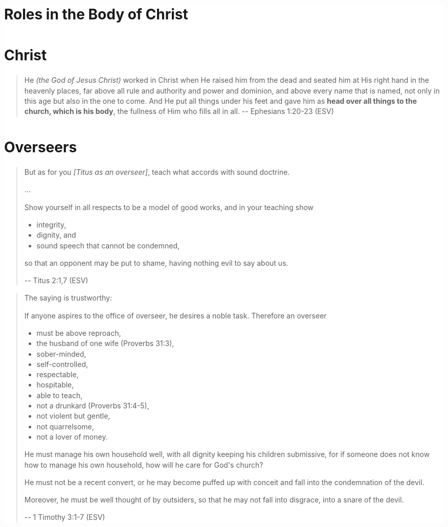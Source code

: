 # Roles in the Body of Christ


# Christ

> He *(the God of Jesus Christ)* worked in Christ when He raised him from the dead and seated him at His right hand in the heavenly places, far above all rule and authority and power and dominion, and above every name that is named, not only in this age but also in the one to come. And He put all things under his feet and gave him as **head over all things to the church, which is his body**, the fullness of Him who fills all in all. -- Ephesians 1:20-23 (ESV)

# Overseers

> But as for you *[Titus as an overseer]*, teach what accords with sound doctrine. 
> 
> ...
> 
> Show yourself in all respects to be a model of good works, and in your teaching show 
> * integrity, 
> * dignity, and 
> * sound speech that cannot be condemned, 
> 
> so that an opponent may be put to shame, having nothing evil to say about us.
> 
> -- Titus 2:1,7 (ESV)

> The saying is trustworthy:
>
> If anyone aspires to the office of overseer, he desires a noble task. Therefore an overseer
> * must be above reproach,
> * the husband of one wife (Proverbs 31:3),
> * sober-minded,
> * self-controlled,
> * respectable,
> * hospitable,
> * able to teach,
> * not a drunkard (Proverbs 31:4-5),
> * not violent but gentle,
> * not quarrelsome,
> * not a lover of money.
>
> He must manage his own household well, with all dignity keeping his children submissive, for if someone does not know how to manage his own household, how will he care for God's church?
>
> He must not be a recent convert, or he may become puffed up with conceit and fall into the condemnation of the devil.
>
> Moreover, he must be well thought of by outsiders, so that he may not fall into disgrace, into a snare of the devil.
>
> -- 1 Timothy 3:1-7 (ESV)
